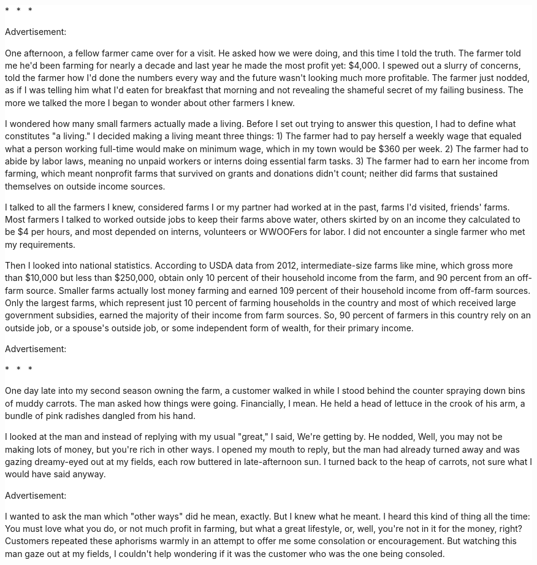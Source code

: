 \*   \*   \*

Advertisement:

One afternoon, a fellow farmer came over for a visit. He asked how we were doing, and this time I told the truth. The farmer told me he'd been farming for nearly a decade and last year he made the most profit yet: \$4,000. I spewed out a slurry of concerns, told the farmer how I'd done the numbers every way and the future wasn't looking much more profitable. The farmer just nodded, as if I was telling him what I'd eaten for breakfast that morning and not revealing the shameful secret of my failing business. The more we talked the more I began to wonder about other farmers I knew.

I wondered how many small farmers actually made a living. Before I set out trying to answer this question, I had to define what constitutes "a living." I decided making a living meant three things: 1) The farmer had to pay herself a weekly wage that equaled what a person working full-time would make on minimum wage, which in my town would be \$360 per week. 2) The farmer had to abide by labor laws, meaning no unpaid workers or interns doing essential farm tasks. 3) The farmer had to earn her income from farming, which meant nonprofit farms that survived on grants and donations didn't count; neither did farms that sustained themselves on outside income sources.

I talked to all the farmers I knew, considered farms I or my partner had worked at in the past, farms I'd visited, friends' farms. Most farmers I talked to worked outside jobs to keep their farms above water, others skirted by on an income they calculated to be \$4 per hours, and most depended on interns, volunteers or WWOOFers for labor. I did not encounter a single farmer who met my requirements.

Then I looked into national statistics. According to USDA data from 2012, intermediate-size farms like mine, which gross more than \$10,000 but less than \$250,000, obtain only 10 percent of their household income from the farm, and 90 percent from an off-farm source. Smaller farms actually lost money farming and earned 109 percent of their household income from off-farm sources. Only the largest farms, which represent just 10 percent of farming households in the country and most of which received large government subsidies, earned the majority of their income from farm sources. So, 90 percent of farmers in this country rely on an outside job, or a spouse's outside job, or some independent form of wealth, for their primary income.

Advertisement:

\*   \*   \*

One day late into my second season owning the farm, a customer walked in while I stood behind the counter spraying down bins of muddy carrots. The man asked how things were going. Financially, I mean. He held a head of lettuce in the crook of his arm, a bundle of pink radishes dangled from his hand.

I looked at the man and instead of replying with my usual "great," I said, We're getting by. He nodded, Well, you may not be making lots of money, but you're rich in other ways. I opened my mouth to reply, but the man had already turned away and was gazing dreamy-eyed out at my fields, each row buttered in late-afternoon sun. I turned back to the heap of carrots, not sure what I would have said anyway.

Advertisement:

I wanted to ask the man which "other ways" did he mean, exactly. But I knew what he meant. I heard this kind of thing all the time: You must love what you do, or not much profit in farming, but what a great lifestyle, or, well, you're not in it for the money, right? Customers repeated these aphorisms warmly in an attempt to offer me some consolation or encouragement. But watching this man gaze out at my fields, I couldn't help wondering if it was the customer who was the one being consoled.
